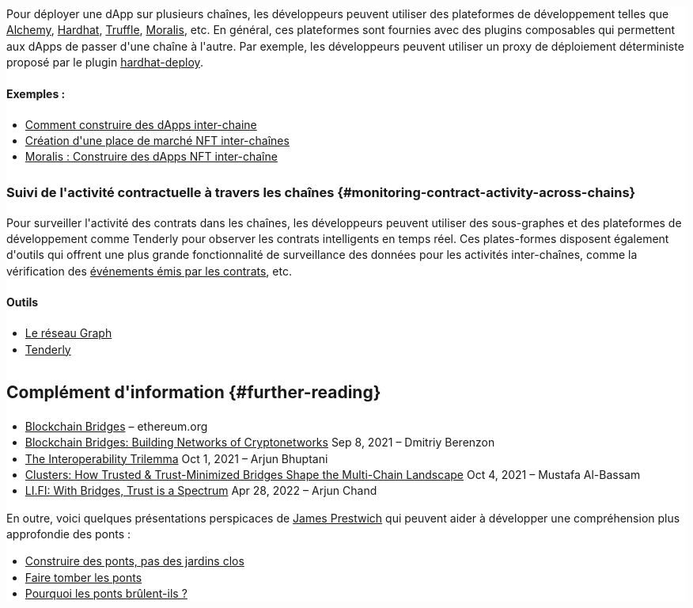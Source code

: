 Pour déployer une dApp sur plusieurs chaînes, les développeurs peuvent utiliser des plateformes de développement telles que [Alchemy](https://www.alchemy.com/), [Hardhat](https://hardhat.org/), [Truffle](https://trufflesuite.com/), [Moralis](https://moralis.io/), etc. En général, ces plateformes sont fournies avec des plugins composables qui permettent aux dApps de passer d'une chaîne à l'autre. Par exemple, les développeurs peuvent utiliser un proxy de déploiement déterministe proposé par le plugin [hardhat-deploy](https://github.com/wighawag/hardhat-deploy).

#### Exemples :

- [Comment construire des dApps inter-chaine](https://moralis.io/how-to-build-cross-chain-dapps/)
- [Création d'une place de marché NFT inter-chaînes](https://youtu.be/WZWCzsB1xUE)
- [Moralis : Construire des dApps NFT inter-chaîne](https://www.youtube.com/watch?v=ehv70kE1QYo)

### Suivi de l'activité contractuelle à travers les chaînes \{#monitoring-contract-activity-across-chains}

Pour surveiller l'activité des contrats dans les chaînes, les développeurs peuvent utiliser des sous-graphes et des plateformes de développement comme Tenderly pour observer les contrats intelligents en temps réel. Ces plates-formes disposent également d'outils qui offrent une plus grande fonctionnalité de surveillance des données pour les activités inter-chaînes, comme la vérification des [événements émis par les contrats](https://docs.soliditylang.org/en/v0.8.14/contracts.html?highlight=events#events), etc.

#### Outils

- [Le réseau Graph](https://thegraph.com/en/)
- [Tenderly](https://tenderly.co/)

## Complément d'information \{#further-reading}

- [Blockchain Bridges](/bridges/) – ethereum.org
- [Blockchain Bridges: Building Networks of Cryptonetworks](https://medium.com/1kxnetwork/blockchain-bridges-5db6afac44f8) Sep 8, 2021 – Dmitriy Berenzon
- [The Interoperability Trilemma](https://blog.connext.network/the-interoperability-trilemma-657c2cf69f17) Oct 1, 2021 – Arjun Bhuptani
- [Clusters: How Trusted & Trust-Minimized Bridges Shape the Multi-Chain Landscape](https://blog.celestia.org/clusters/) Oct 4, 2021 – Mustafa Al-Bassam
- [LI.FI: With Bridges, Trust is a Spectrum](https://blog.li.fi/li-fi-with-bridges-trust-is-a-spectrum-354cd5a1a6d8) Apr 28, 2022 – Arjun Chand

En outre, voici quelques présentations perspicaces de [James Prestwich](https://twitter.com/_prestwich) qui peuvent aider à développer une compréhension plus approfondie des ponts :

- [Construire des ponts, pas des jardins clos](https://youtu.be/ZQJWMiX4hT0)
- [Faire tomber les ponts](https://youtu.be/b0mC-ZqN8Oo)
- [Pourquoi les ponts brûlent-ils ?](https://youtu.be/c7cm2kd20j8)
